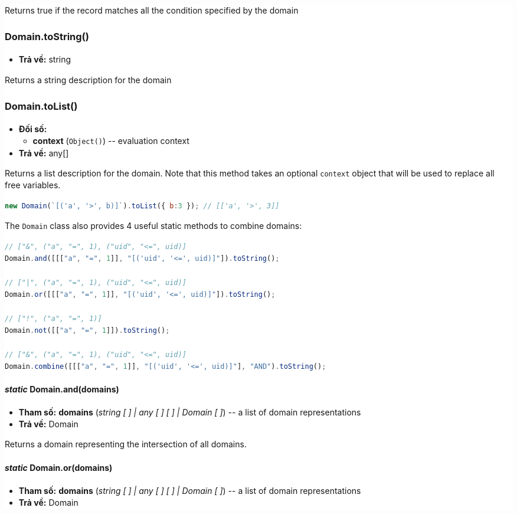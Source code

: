 Returns true if the record matches all the condition specified by the domain

### Domain.toString()

* **Trả về:**
  string

Returns a string description for the domain

### Domain.toList()

* **Đối số:**
  * **context** (`Object()`) -- evaluation context
* **Trả về:**
  any[]

Returns a list description for the domain. Note that this method takes an
optional `context` object that will be used to replace all free variables.

```javascript
new Domain(`[('a', '>', b)]`).toList({ b:3 }); // [['a', '>', 3]]
```

The `Domain` class also provides 4 useful static methods to combine domains:

```javascript
// ["&", ("a", "=", 1), ("uid", "<=", uid)]
Domain.and([[["a", "=", 1]], "[('uid', '<=', uid)]"]).toString();

// ["|", ("a", "=", 1), ("uid", "<=", uid)]
Domain.or([[["a", "=", 1]], "[('uid', '<=', uid)]"]).toString();

// ["!", ("a", "=", 1)]
Domain.not([["a", "=", 1]]).toString();

// ["&", ("a", "=", 1), ("uid", "<=", uid)]
Domain.combine([[["a", "=", 1]], "[('uid', '<=', uid)]"], "AND").toString();
```

#### *static* Domain.and(domains)

* **Tham số:**
  **domains** (*string* *[* *]*  *|* *any* *[* *]* *[* *]*  *|* *Domain* *[* *]*) -- a list of domain representations
* **Trả về:**
  Domain

Returns a domain representing the intersection of all domains.

#### *static* Domain.or(domains)

* **Tham số:**
  **domains** (*string* *[* *]*  *|* *any* *[* *]* *[* *]*  *|* *Domain* *[* *]*) -- a list of domain representations
* **Trả về:**
  Domain
